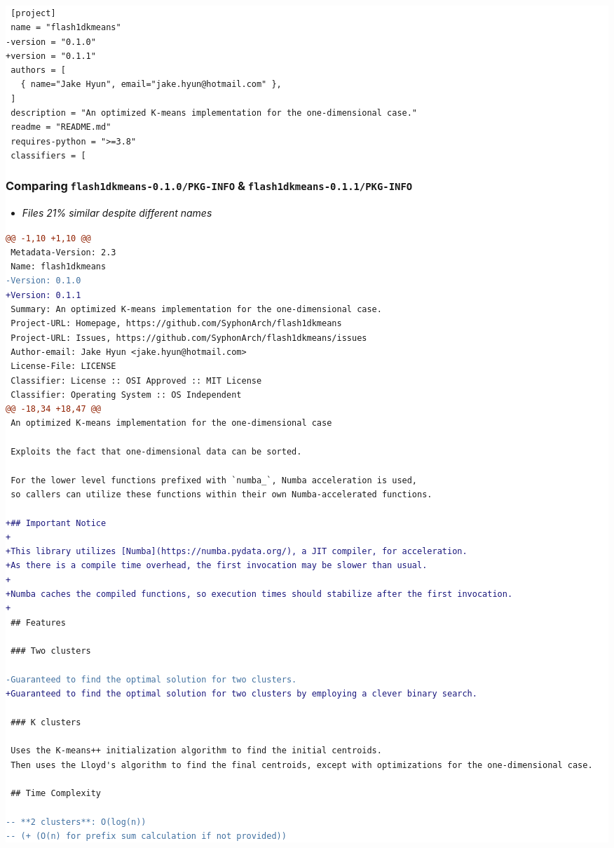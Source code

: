 ```
 [project]
 name = "flash1dkmeans"
-version = "0.1.0"
+version = "0.1.1"
 authors = [
   { name="Jake Hyun", email="jake.hyun@hotmail.com" },
 ]
 description = "An optimized K-means implementation for the one-dimensional case."
 readme = "README.md"
 requires-python = ">=3.8"
 classifiers = [
```

### Comparing `flash1dkmeans-0.1.0/PKG-INFO` & `flash1dkmeans-0.1.1/PKG-INFO`

 * *Files 21% similar despite different names*

```diff
@@ -1,10 +1,10 @@
 Metadata-Version: 2.3
 Name: flash1dkmeans
-Version: 0.1.0
+Version: 0.1.1
 Summary: An optimized K-means implementation for the one-dimensional case.
 Project-URL: Homepage, https://github.com/SyphonArch/flash1dkmeans
 Project-URL: Issues, https://github.com/SyphonArch/flash1dkmeans/issues
 Author-email: Jake Hyun <jake.hyun@hotmail.com>
 License-File: LICENSE
 Classifier: License :: OSI Approved :: MIT License
 Classifier: Operating System :: OS Independent
@@ -18,34 +18,47 @@
 An optimized K-means implementation for the one-dimensional case
 
 Exploits the fact that one-dimensional data can be sorted.
 
 For the lower level functions prefixed with `numba_`, Numba acceleration is used,
 so callers can utilize these functions within their own Numba-accelerated functions.
 
+## Important Notice
+
+This library utilizes [Numba](https://numba.pydata.org/), a JIT compiler, for acceleration.
+As there is a compile time overhead, the first invocation may be slower than usual.
+
+Numba caches the compiled functions, so execution times should stabilize after the first invocation.
+
 ## Features
 
 ### Two clusters
 
-Guaranteed to find the optimal solution for two clusters.
+Guaranteed to find the optimal solution for two clusters by employing a clever binary search.
 
 ### K clusters
 
 Uses the K-means++ initialization algorithm to find the initial centroids.
 Then uses the Lloyd's algorithm to find the final centroids, except with optimizations for the one-dimensional case.
 
 ## Time Complexity
 
-- **2 clusters**: O(log(n))
-- (+ (O(n) for prefix sum calculation if not provided))
```